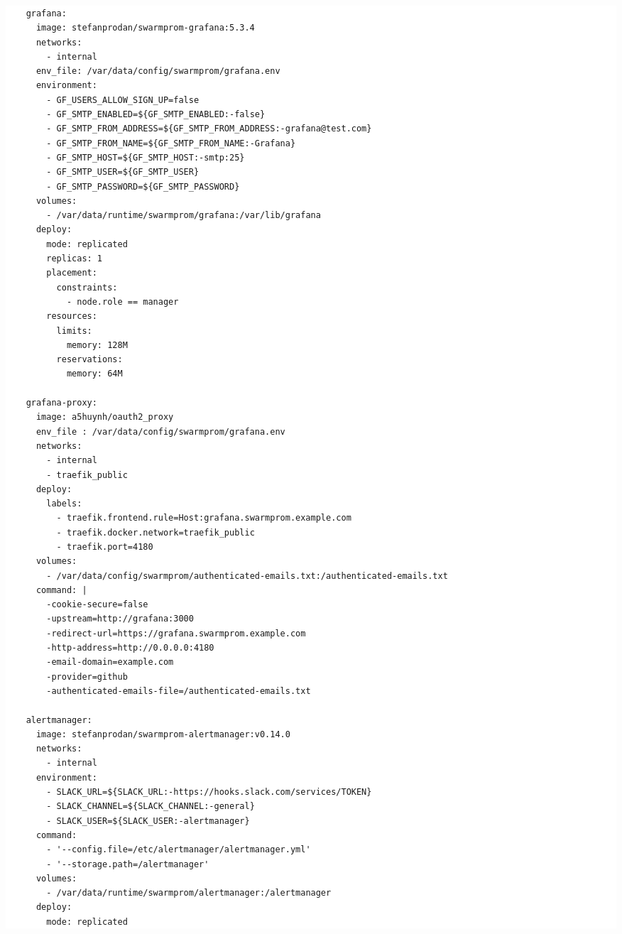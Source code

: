         grafana:
          image: stefanprodan/swarmprom-grafana:5.3.4
          networks:
            - internal
          env_file: /var/data/config/swarmprom/grafana.env
          environment:
            - GF_USERS_ALLOW_SIGN_UP=false
            - GF_SMTP_ENABLED=${GF_SMTP_ENABLED:-false}
            - GF_SMTP_FROM_ADDRESS=${GF_SMTP_FROM_ADDRESS:-grafana@test.com}
            - GF_SMTP_FROM_NAME=${GF_SMTP_FROM_NAME:-Grafana}
            - GF_SMTP_HOST=${GF_SMTP_HOST:-smtp:25}
            - GF_SMTP_USER=${GF_SMTP_USER}
            - GF_SMTP_PASSWORD=${GF_SMTP_PASSWORD}
          volumes:
            - /var/data/runtime/swarmprom/grafana:/var/lib/grafana
          deploy:
            mode: replicated
            replicas: 1
            placement:
              constraints:
                - node.role == manager
            resources:
              limits:
                memory: 128M
              reservations:
                memory: 64M

        grafana-proxy:
          image: a5huynh/oauth2_proxy
          env_file : /var/data/config/swarmprom/grafana.env
          networks:
            - internal
            - traefik_public
          deploy:
            labels:
              - traefik.frontend.rule=Host:grafana.swarmprom.example.com
              - traefik.docker.network=traefik_public
              - traefik.port=4180
          volumes:
            - /var/data/config/swarmprom/authenticated-emails.txt:/authenticated-emails.txt
          command: |
            -cookie-secure=false
            -upstream=http://grafana:3000
            -redirect-url=https://grafana.swarmprom.example.com
            -http-address=http://0.0.0.0:4180
            -email-domain=example.com
            -provider=github
            -authenticated-emails-file=/authenticated-emails.txt

        alertmanager:
          image: stefanprodan/swarmprom-alertmanager:v0.14.0
          networks:
            - internal
          environment:
            - SLACK_URL=${SLACK_URL:-https://hooks.slack.com/services/TOKEN}
            - SLACK_CHANNEL=${SLACK_CHANNEL:-general}
            - SLACK_USER=${SLACK_USER:-alertmanager}
          command:
            - '--config.file=/etc/alertmanager/alertmanager.yml'
            - '--storage.path=/alertmanager'
          volumes:
            - /var/data/runtime/swarmprom/alertmanager:/alertmanager
          deploy:
            mode: replicated